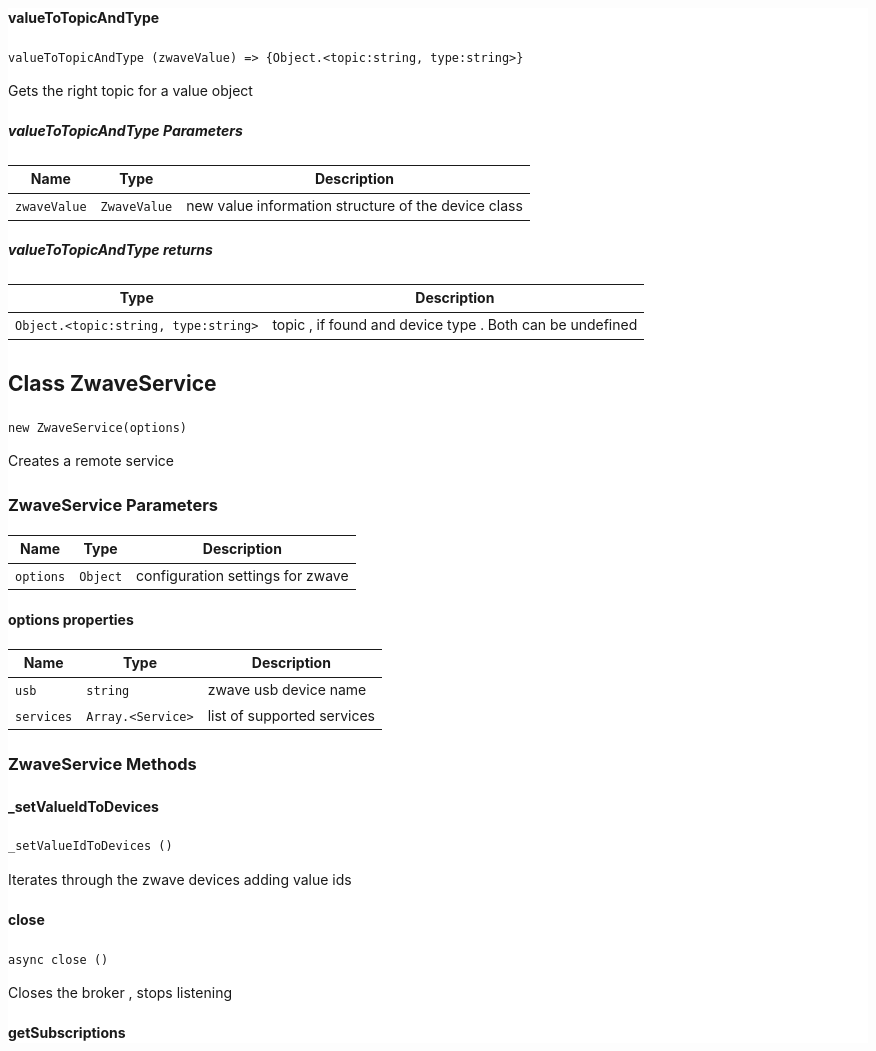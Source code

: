 #### valueToTopicAndType

`valueToTopicAndType (zwaveValue) => {Object.<topic:string, type:string>}`

Gets the right topic for a value object

##### valueToTopicAndType Parameters

| Name | Type | Description |
| ---------- | ------------ | ----------------- |
| `zwaveValue` | `ZwaveValue` | new value information structure of the device class | |

##### valueToTopicAndType returns

| Type | Description |
| ---- | ----------- |
| `Object.<topic:string, type:string>` | topic , if found and device type . Both can be undefined |

## Class ZwaveService

`new ZwaveService(options)`

Creates a remote service

### ZwaveService Parameters

| Name | Type | Description |
| ---------- | ------------ | ----------------- |
| `options` | `Object` | configuration settings for zwave | |

#### options properties

| Name | Type | Description |
| ---------- | ------------ | ----------------- |
| `usb` | `string` | zwave usb device name | |
| `services` | `Array.<Service>` | list of supported services | |

### ZwaveService Methods

#### _setValueIdToDevices

`_setValueIdToDevices ()`

Iterates through the zwave devices adding value ids

#### close

`async close ()`

Closes the broker , stops listening

#### getSubscriptions
